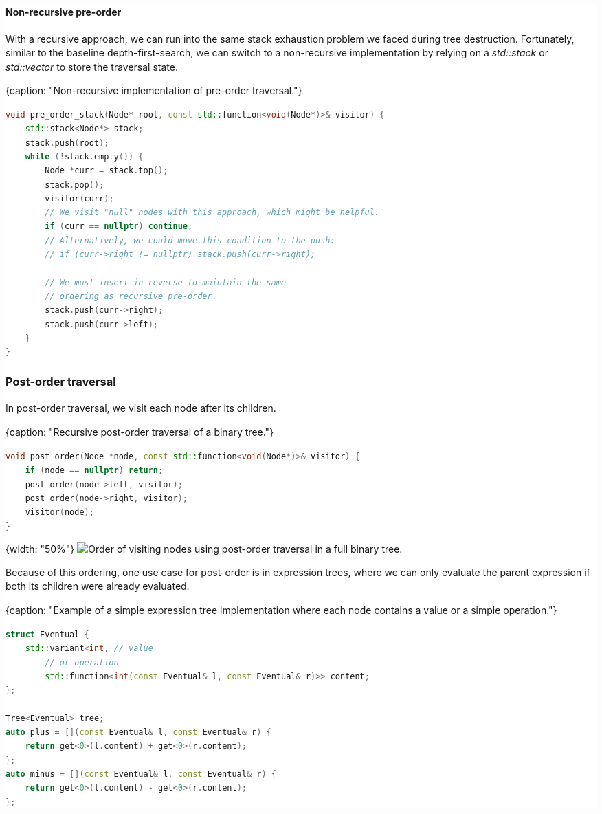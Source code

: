 


#### Non-recursive pre-order

With a recursive approach, we can run into the same stack exhaustion problem we faced during tree destruction.
Fortunately, similar to the baseline depth-first-search, we can switch to a non-recursive implementation by relying on a *std::stack* or *std::vector* to store the traversal state.

{caption: "Non-recursive implementation of pre-order traversal."}
```cpp
void pre_order_stack(Node* root, const std::function<void(Node*)>& visitor) {
    std::stack<Node*> stack;
    stack.push(root);
    while (!stack.empty()) {
        Node *curr = stack.top();
        stack.pop();
        visitor(curr);
        // We visit "null" nodes with this approach, which might be helpful.
        if (curr == nullptr) continue;
        // Alternatively, we could move this condition to the push:
        // if (curr->right != nullptr) stack.push(curr->right);

        // We must insert in reverse to maintain the same 
        // ordering as recursive pre-order.
        stack.push(curr->right);
        stack.push(curr->left);
    }
}
```

### Post-order traversal

In post-order traversal, we visit each node after its children.

{caption: "Recursive post-order traversal of a binary tree."}
```cpp
void post_order(Node *node, const std::function<void(Node*)>& visitor) {
    if (node == nullptr) return;
    post_order(node->left, visitor);
    post_order(node->right, visitor);
    visitor(node);
}
```

{width: "50%"}
![Order of visiting nodes using post-order traversal in a full binary tree.](trees/post_order_traversal.png)

Because of this ordering, one use case for post-order is in expression trees, where we can only evaluate the parent expression if both its children were already evaluated.

{caption: "Example of a simple expression tree implementation where each node contains a value or a simple operation."}
```cpp
struct Eventual {
    std::variant<int, // value
        // or operation
        std::function<int(const Eventual& l, const Eventual& r)>> content;
};

Tree<Eventual> tree;
auto plus = [](const Eventual& l, const Eventual& r) {
    return get<0>(l.content) + get<0>(r.content);
};
auto minus = [](const Eventual& l, const Eventual& r) {
    return get<0>(l.content) - get<0>(r.content);
};
```